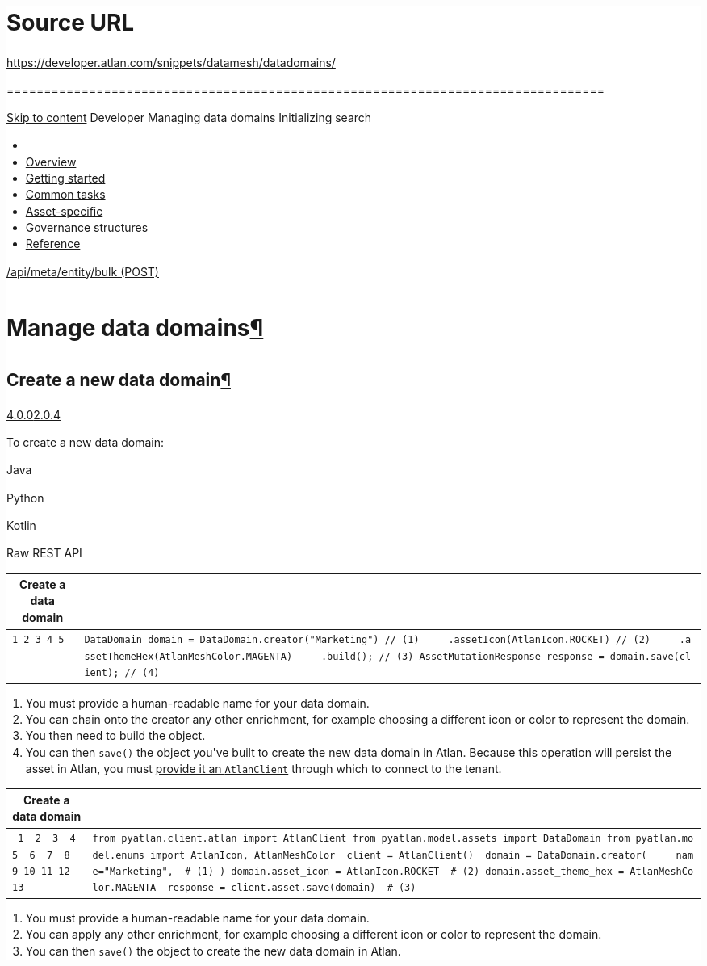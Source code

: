 # Source URL
https://developer.atlan.com/snippets/datamesh/datadomains/

================================================================================



[Skip to content](#manage-data-domains) Developer Managing data domains Initializing search 

* 
* [Overview](../../..)
* [Getting started](../../../getting-started/)
* [Common tasks](../../)
* [Asset\-specific](../../../patterns/)
* [Governance structures](../../../governance/)
* [Reference](../../../reference/)

[/api/meta/entity/bulk (POST)](../../../endpoints/#tag:apimetaentitybulk-post)

Manage data domains[¶](#manage-data-domains "Permanent link")
=============================================================

Create a new data domain[¶](#create-a-new-data-domain "Permanent link")
-----------------------------------------------------------------------

[4\.0\.0](https://github.com/atlanhq/atlan-java/releases/tag/v4.0.0 "Minimum version")[2\.0\.4](https://github.com/atlanhq/atlan-python/releases/tag/2.0.4 "Minimum version")

To create a new data domain:

Java

Python

Kotlin

Raw REST API

| Create a data domain | |
| --- | --- |
| ``` 1 2 3 4 5 ``` | ``` DataDomain domain = DataDomain.creator("Marketing") // (1)     .assetIcon(AtlanIcon.ROCKET) // (2)     .assetThemeHex(AtlanMeshColor.MAGENTA)     .build(); // (3) AssetMutationResponse response = domain.save(client); // (4)  ``` |

1. You must provide a human\-readable name for your data domain.
2. You can chain onto the creator any other enrichment, for example choosing a different icon or color to represent the domain.
3. You then need to build the object.
4. You can then `save()` the object you've built to create the new data domain in Atlan. Because this operation will persist the asset in Atlan, you must [provide it an `AtlanClient`](../../../sdks/java/#configure-the-sdk) through which to connect to the tenant.

| Create a data domain | |
| --- | --- |
| ```  1  2  3  4  5  6  7  8  9 10 11 12 13 ``` | ``` from pyatlan.client.atlan import AtlanClient from pyatlan.model.assets import DataDomain from pyatlan.model.enums import AtlanIcon, AtlanMeshColor  client = AtlanClient()  domain = DataDomain.creator(     name="Marketing",  # (1) ) domain.asset_icon = AtlanIcon.ROCKET  # (2) domain.asset_theme_hex = AtlanMeshColor.MAGENTA  response = client.asset.save(domain)  # (3)  ``` |

1. You must provide a human\-readable name for your data domain.
2. You can apply any other enrichment, for example choosing a different icon or color to represent the domain.
3. You can then `save()` the object to create the new data domain in Atlan.
